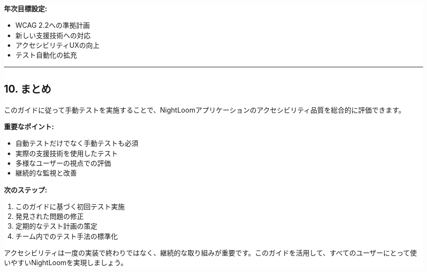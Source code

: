 **年次目標設定:**
- WCAG 2.2への準拠計画
- 新しい支援技術への対応
- アクセシビリティUXの向上
- テスト自動化の拡充

---

## 10. まとめ

このガイドに従って手動テストを実施することで、NightLoomアプリケーションのアクセシビリティ品質を総合的に評価できます。

**重要なポイント:**
- 自動テストだけでなく手動テストも必須
- 実際の支援技術を使用したテスト
- 多様なユーザーの視点での評価
- 継続的な監視と改善

**次のステップ:**
1. このガイドに基づく初回テスト実施
2. 発見された問題の修正
3. 定期的なテスト計画の策定
4. チーム内でのテスト手法の標準化

アクセシビリティは一度の実装で終わりではなく、継続的な取り組みが重要です。このガイドを活用して、すべてのユーザーにとって使いやすいNightLoomを実現しましょう。

